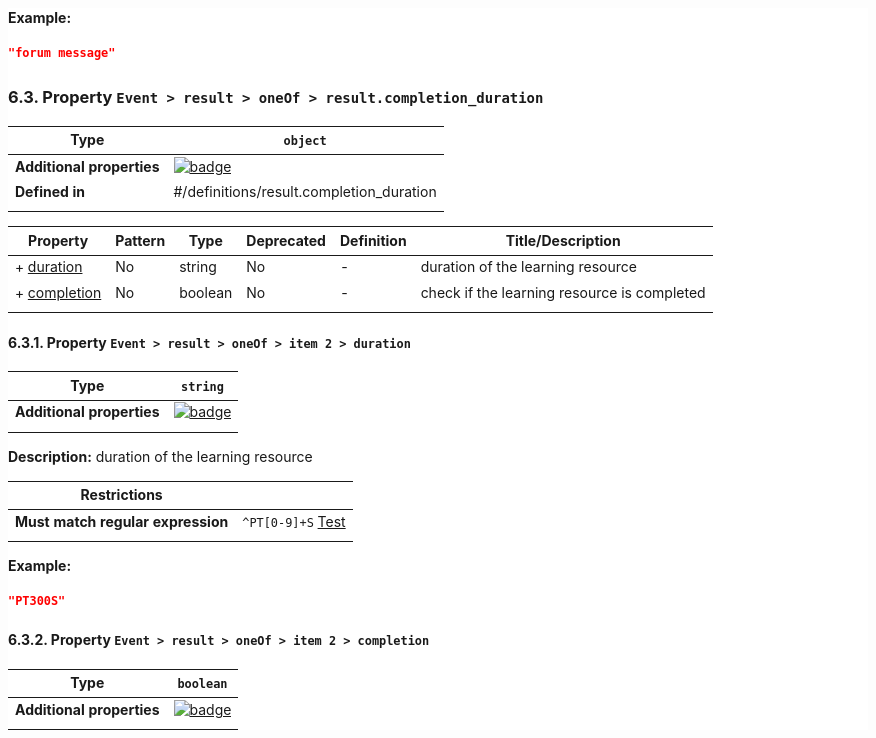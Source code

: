 **Example:** 

```json
"forum message"
```

### <a name="result_oneOf_i2"></a>6.3. Property `Event > result > oneOf > result.completion_duration`

| Type                      | `object`                                                                                                            |
| ------------------------- | ------------------------------------------------------------------------------------------------------------------- |
| **Additional properties** | [![badge](https://img.shields.io/badge/Any+type-allowed-green)](# "Additional Properties of any type are allowed.") |
| **Defined in**            | #/definitions/result.completion_duration                                                                            |
|                           |                                                                                                                     |

| Property                                     | Pattern | Type    | Deprecated | Definition | Title/Description                           |
| -------------------------------------------- | ------- | ------- | ---------- | ---------- | ------------------------------------------- |
| + [duration](#result_oneOf_i2_duration )     | No      | string  | No         | -          | duration of the learning resource           |
| + [completion](#result_oneOf_i2_completion ) | No      | boolean | No         | -          | check if the learning resource is completed |
|                                              |         |         |            |            |                                             |

#### <a name="result_oneOf_i2_duration"></a>6.3.1. Property `Event > result > oneOf > item 2 > duration`

| Type                      | `string`                                                                                                            |
| ------------------------- | ------------------------------------------------------------------------------------------------------------------- |
| **Additional properties** | [![badge](https://img.shields.io/badge/Any+type-allowed-green)](# "Additional Properties of any type are allowed.") |
|                           |                                                                                                                     |

**Description:** duration of the learning resource

| Restrictions                      |                                                                                                 |
| --------------------------------- | ----------------------------------------------------------------------------------------------- |
| **Must match regular expression** | ```^PT[0-9]+S``` [Test](https://regex101.com/?regex=%5EPT%5B0-9%5D%2BS&testString=%22PT300S%22) |
|                                   |                                                                                                 |

**Example:** 

```json
"PT300S"
```

#### <a name="result_oneOf_i2_completion"></a>6.3.2. Property `Event > result > oneOf > item 2 > completion`

| Type                      | `boolean`                                                                                                           |
| ------------------------- | ------------------------------------------------------------------------------------------------------------------- |
| **Additional properties** | [![badge](https://img.shields.io/badge/Any+type-allowed-green)](# "Additional Properties of any type are allowed.") |
|                           |                                                                                                                     |
